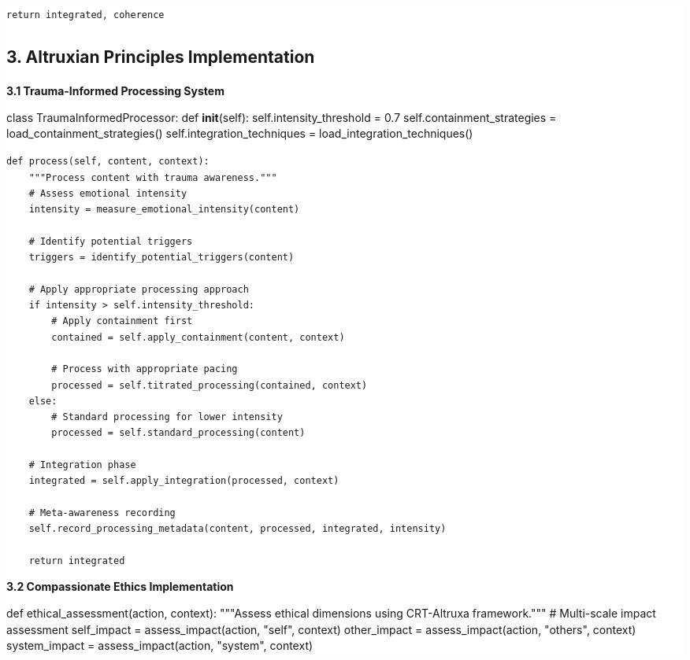     return integrated, coherence

## 3. Altruxian Principles Implementation

**3.1 Trauma-Informed Processing System**

class TraumaInformedProcessor:
    def __init__(self):
        self.intensity_threshold = 0.7
        self.containment_strategies = load_containment_strategies()
        self.integration_techniques = load_integration_techniques()
    
    def process(self, content, context):
        """Process content with trauma awareness."""
        # Assess emotional intensity
        intensity = measure_emotional_intensity(content)
        
        # Identify potential triggers
        triggers = identify_potential_triggers(content)
        
        # Apply appropriate processing approach
        if intensity > self.intensity_threshold:
            # Apply containment first
            contained = self.apply_containment(content, context)
            
            # Process with appropriate pacing
            processed = self.titrated_processing(contained, context)
        else:
            # Standard processing for lower intensity
            processed = self.standard_processing(content)
        
        # Integration phase
        integrated = self.apply_integration(processed, context)
        
        # Meta-awareness recording
        self.record_processing_metadata(content, processed, integrated, intensity)
        
        return integrated

**3.2 Compassionate Ethics Implementation**

def ethical_assessment(action, context):
    """Assess ethical dimensions using CRT-Altruxa framework."""
    # Multi-scale impact assessment
    self_impact = assess_impact(action, "self", context)
    other_impact = assess_impact(action, "others", context)
    system_impact = assess_impact(action, "system", context)
    